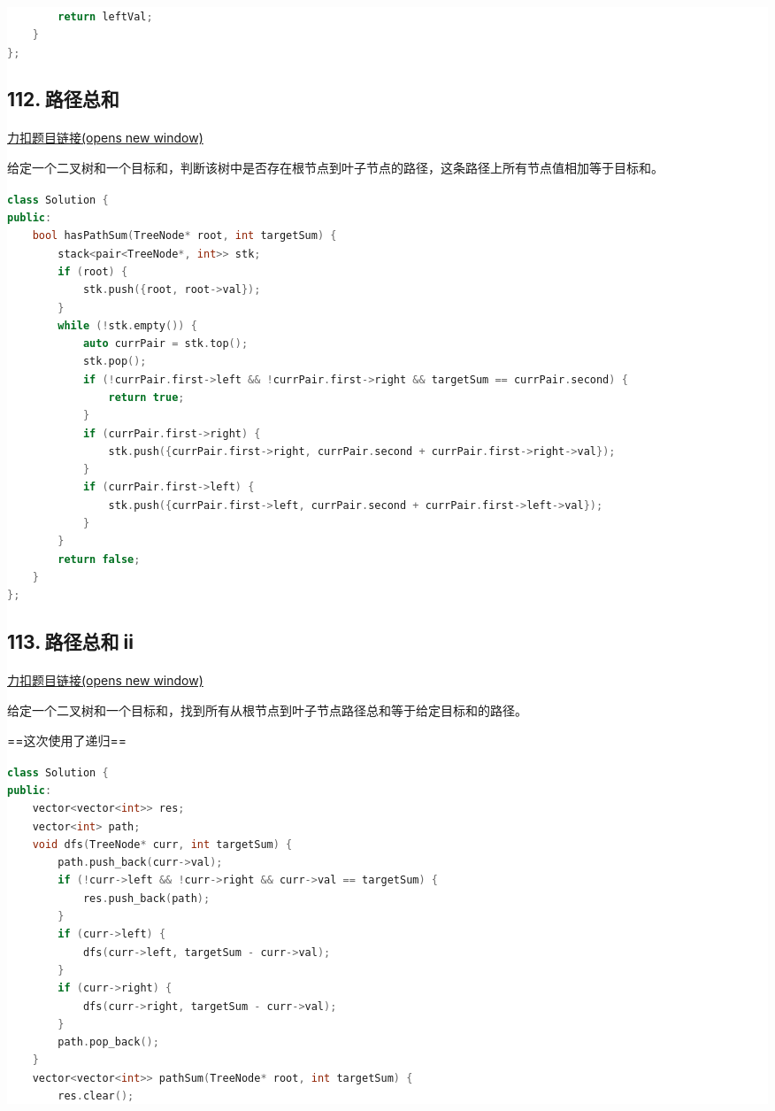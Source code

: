 ```cpp
        return leftVal;
    }
};
```

## 112. 路径总和

[力扣题目链接(opens new window)](https://leetcode.cn/problems/path-sum/)

给定一个二叉树和一个目标和，判断该树中是否存在根节点到叶子节点的路径，这条路径上所有节点值相加等于目标和。

```cpp
class Solution {
public:
    bool hasPathSum(TreeNode* root, int targetSum) {
        stack<pair<TreeNode*, int>> stk;
        if (root) {
            stk.push({root, root->val});
        }
        while (!stk.empty()) {
            auto currPair = stk.top();
            stk.pop();
            if (!currPair.first->left && !currPair.first->right && targetSum == currPair.second) {
                return true;
            }
            if (currPair.first->right) {
                stk.push({currPair.first->right, currPair.second + currPair.first->right->val});
            }
            if (currPair.first->left) {
                stk.push({currPair.first->left, currPair.second + currPair.first->left->val});
            }
        }
        return false;
    }
};
```

## 113. 路径总和 ii

[力扣题目链接(opens new window)](https://leetcode.cn/problems/path-sum-ii/)

给定一个二叉树和一个目标和，找到所有从根节点到叶子节点路径总和等于给定目标和的路径。

==这次使用了递归==

```cpp
class Solution {
public:
    vector<vector<int>> res;
    vector<int> path;
    void dfs(TreeNode* curr, int targetSum) {
        path.push_back(curr->val);
        if (!curr->left && !curr->right && curr->val == targetSum) {
            res.push_back(path);
        }
        if (curr->left) {
            dfs(curr->left, targetSum - curr->val);
        }
        if (curr->right) {
            dfs(curr->right, targetSum - curr->val);
        }
        path.pop_back();
    }
    vector<vector<int>> pathSum(TreeNode* root, int targetSum) {
        res.clear();
```